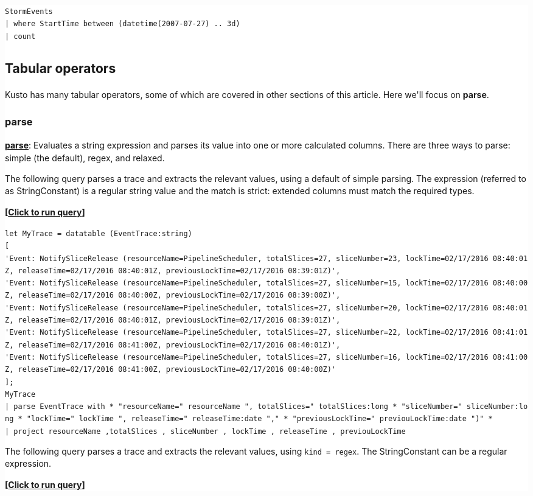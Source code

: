 ```Kusto
StormEvents
| where StartTime between (datetime(2007-07-27) .. 3d)
| count
```

## Tabular operators

Kusto has many tabular operators, some of which are covered in other sections of this article. Here we'll focus on **parse**. 

### parse

[**parse**](https://docs.microsoft.com/azure/kusto/query/parseoperator): Evaluates a string expression and parses its value into one or more calculated columns. There are three ways to parse: simple (the default), regex, and relaxed.

The following query parses a trace and extracts the relevant values, using a default of simple parsing. The expression (referred to as StringConstant) is a regular string value and the match is strict: extended columns must match the required types.

**\[**[**Click to run query**](https://dataexplorer.azure.com/clusters/help/databases/Samples?query=H4sIAAAAAAAEAN2UTU%2fDMAyG75X6H6xcxlCkpRlsUNQjN6gQ2wnEoevMFsiaKk2HJvHjabqvlI91l11QLrH12vETW5Zo4H411kmKEME0MdWZSISz2yVmpvaHhdEim3V979n3OrU%2fhFgZ8boaSZHiI0pMiipEY6FKnWKcLDB6EDlKkeEoneO0lKgpGGUSWYcUER9SKOw1LhcT1BHvU5AqfR%2bLKpbxXjDscRYMgF2FFyxkwRMFvX7ngCLXuBSqLO5%2bT9S%2ftrJuh54OI7g8iMFaMdhxGOy0GJz9i25w%2fjdG0IoRHNWNNe1ph2pwEKNlqI7HsEPley83vrfZCL73CXmiq%2fr32wA%2bhJnDOZAGEQHXBNIEIq4VSpXNbAIXkbjAO8UOmuz4bWoXlrhWWO0vqyA2%2bAcw2f7B1rORd60calat3jA1TRbq1A6NxsC%2bLdCoCuj3p74AKTs4pmcFAAA%3d)**\]**

```Kusto
let MyTrace = datatable (EventTrace:string)
[
'Event: NotifySliceRelease (resourceName=PipelineScheduler, totalSlices=27, sliceNumber=23, lockTime=02/17/2016 08:40:01Z, releaseTime=02/17/2016 08:40:01Z, previousLockTime=02/17/2016 08:39:01Z)',
'Event: NotifySliceRelease (resourceName=PipelineScheduler, totalSlices=27, sliceNumber=15, lockTime=02/17/2016 08:40:00Z, releaseTime=02/17/2016 08:40:00Z, previousLockTime=02/17/2016 08:39:00Z)',
'Event: NotifySliceRelease (resourceName=PipelineScheduler, totalSlices=27, sliceNumber=20, lockTime=02/17/2016 08:40:01Z, releaseTime=02/17/2016 08:40:01Z, previousLockTime=02/17/2016 08:39:01Z)',
'Event: NotifySliceRelease (resourceName=PipelineScheduler, totalSlices=27, sliceNumber=22, lockTime=02/17/2016 08:41:01Z, releaseTime=02/17/2016 08:41:00Z, previousLockTime=02/17/2016 08:40:01Z)',
'Event: NotifySliceRelease (resourceName=PipelineScheduler, totalSlices=27, sliceNumber=16, lockTime=02/17/2016 08:41:00Z, releaseTime=02/17/2016 08:41:00Z, previousLockTime=02/17/2016 08:40:00Z)'
];
MyTrace
| parse EventTrace with * "resourceName=" resourceName ", totalSlices=" totalSlices:long * "sliceNumber=" sliceNumber:long * "lockTime=" lockTime ", releaseTime=" releaseTime:date "," * "previousLockTime=" previouLockTime:date ")" *  
| project resourceName ,totalSlices , sliceNumber , lockTime , releaseTime , previouLockTime
```

The following query parses a trace and extracts the relevant values, using `kind = regex`. The StringConstant can be a regular expression.

**\[**[**Click to run query**](https://dataexplorer.azure.com/clusters/help/databases/Samples?query=H4sIAAAAAAAEAN2UQU%2fCQBCF7036HyZ7gWKRbVHQmgY9eNPGCCcoh9KOsLK0ZLtFMf54l6LQBgUuXEyTTbP7pt3vvclwlPC47IkgRHAhCqR6Rhyher%2fAWOb7TioFi8eGrg10rZLvO%2bAlkr0su5yF%2bIwcg1SVCEyTTIToBTN0n9gcOYuxG04wyjgKE2QiA56XpK7dNiFdvXrZbITCtZsm8CSc9piqpXbDajdsarWAXjkX1KFW3wSx%2fs8exVzggiVZ%2bvD7h5rXK5lRMU%2bHYV3uxaAHMehxGPS0GDb9F2nY9t8Y1kEM66g01rSnbarWXowDTXU8xqqpdG14o2vfE0HXPmEeCHX%2fKYsjNR8EjvEdtqMB3picAKme1zrGIKh%2f3NX7w5pLoEgLt6SM56c1PzpTq6oqYpIitMOTeAxAlKb6c3Wjs3GBbAzJJUV8UjQjP91BJztuOGryKbHvGwQgxxbJK4ayTFKKBbahQCkA2DX7C29veJJmBQAA)**\]**
